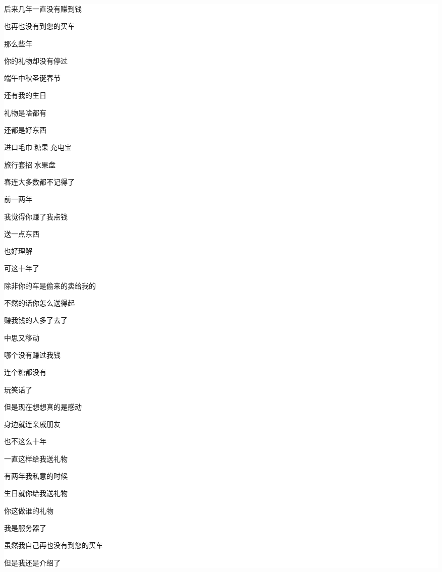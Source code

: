 后来几年一直没有赚到钱

也再也没有到您的买车

那么些年

你的礼物却没有停过

端午中秋圣诞春节

还有我的生日

礼物是啥都有

还都是好东西

进口毛巾 糖果 充电宝

旅行套招 水果盘

春连大多数都不记得了

前一两年

我觉得你赚了我点钱

送一点东西

也好理解

可这十年了

除非你的车是偷来的卖给我的

不然的话你怎么送得起

赚我钱的人多了去了

中思又移动

哪个没有赚过我钱

连个糖都没有

玩笑话了

但是现在想想真的是感动

身边就连亲戚朋友

也不这么十年

一直这样给我送礼物

有两年我私意的时候

生日就你给我送礼物

你这做谁的礼物

我是服务器了

虽然我自己再也没有到您的买车

但是我还是介绍了
